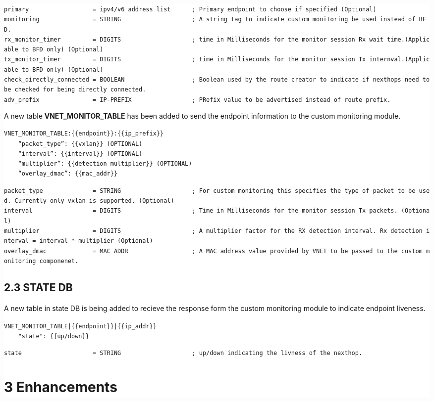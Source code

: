 
```
primary                  = ipv4/v6 address list      ; Primary endpoint to choose if specified (Optional) 
monitoring               = STRING                    ; A string tag to indicate custom monitoring be used instead of BFD.
rx_monitor_timer         = DIGITS                    ; time in Milliseconds for the monitor session Rx wait time.(Applicable to BFD only) (Optional) 
tx_monitor_timer         = DIGITS                    ; time in Milliseconds for the monitor session Tx internval.(Applicable to BFD only) (Optional) 
check_directly_connected = BOOLEAN                   ; Boolean used by the route creator to indicate if nexthops need to be checked for being directly connected.
adv_prefix               = IP-PREFIX                 ; PRefix value to be advertised instead of route prefix.
```

A new table **VNET_MONITOR_TABLE** has been added to send the endpoint information to the custom monitoring module.

```
VNET_MONITOR_TABLE:{{endpoint}}:{{ip_prefix}}  
    “packet_type”: {{vxlan}} (OPTIONAL) 
    “interval”: {{interval}} (OPTIONAL)  
    “multiplier”: {{detection multiplier}} (OPTIONAL) 
    “overlay_dmac”: {{mac_addr}}
```

```
packet_type              = STRING                    ; For custom monitoring this specifies the type of packet to be used. Currently only vxlan is supported. (Optional) 
interval                 = DIGITS                    ; Time in Milliseconds for the monitor session Tx packets. (Optional) 
multiplier               = DIGITS                    ; A multiplier factor for the RX detection interval. Rx detection interval = interval * multiplier (Optional) 
overlay_dmac             = MAC ADDR                  ; A MAC address value provided by VNET to be passed to the custom monitoring componenet.
```

## 2.3 STATE DB

A new table in state DB is being added to recieve the response form the custom monitoring module to indicate endpoint liveness.

```
VNET_MONITOR_TABLE|{{endpoint}}|{{ip_addr}}  
    "state": {{up/down}} 
```
```
state                    = STRING                    ; up/down indicating the livness of the nexthop.
```


# 3 Enhancements
